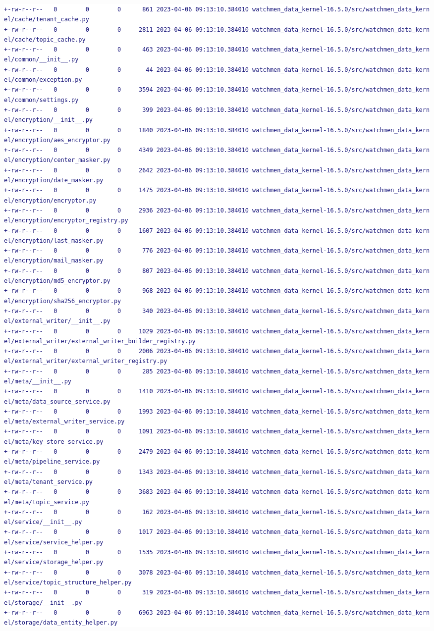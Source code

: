 ```diff
+-rw-r--r--   0        0        0      861 2023-04-06 09:13:10.384010 watchmen_data_kernel-16.5.0/src/watchmen_data_kernel/cache/tenant_cache.py
+-rw-r--r--   0        0        0     2811 2023-04-06 09:13:10.384010 watchmen_data_kernel-16.5.0/src/watchmen_data_kernel/cache/topic_cache.py
+-rw-r--r--   0        0        0      463 2023-04-06 09:13:10.384010 watchmen_data_kernel-16.5.0/src/watchmen_data_kernel/common/__init__.py
+-rw-r--r--   0        0        0       44 2023-04-06 09:13:10.384010 watchmen_data_kernel-16.5.0/src/watchmen_data_kernel/common/exception.py
+-rw-r--r--   0        0        0     3594 2023-04-06 09:13:10.384010 watchmen_data_kernel-16.5.0/src/watchmen_data_kernel/common/settings.py
+-rw-r--r--   0        0        0      399 2023-04-06 09:13:10.384010 watchmen_data_kernel-16.5.0/src/watchmen_data_kernel/encryption/__init__.py
+-rw-r--r--   0        0        0     1840 2023-04-06 09:13:10.384010 watchmen_data_kernel-16.5.0/src/watchmen_data_kernel/encryption/aes_encryptor.py
+-rw-r--r--   0        0        0     4349 2023-04-06 09:13:10.384010 watchmen_data_kernel-16.5.0/src/watchmen_data_kernel/encryption/center_masker.py
+-rw-r--r--   0        0        0     2642 2023-04-06 09:13:10.384010 watchmen_data_kernel-16.5.0/src/watchmen_data_kernel/encryption/date_masker.py
+-rw-r--r--   0        0        0     1475 2023-04-06 09:13:10.384010 watchmen_data_kernel-16.5.0/src/watchmen_data_kernel/encryption/encryptor.py
+-rw-r--r--   0        0        0     2936 2023-04-06 09:13:10.384010 watchmen_data_kernel-16.5.0/src/watchmen_data_kernel/encryption/encryptor_registry.py
+-rw-r--r--   0        0        0     1607 2023-04-06 09:13:10.384010 watchmen_data_kernel-16.5.0/src/watchmen_data_kernel/encryption/last_masker.py
+-rw-r--r--   0        0        0      776 2023-04-06 09:13:10.384010 watchmen_data_kernel-16.5.0/src/watchmen_data_kernel/encryption/mail_masker.py
+-rw-r--r--   0        0        0      807 2023-04-06 09:13:10.384010 watchmen_data_kernel-16.5.0/src/watchmen_data_kernel/encryption/md5_encryptor.py
+-rw-r--r--   0        0        0      968 2023-04-06 09:13:10.384010 watchmen_data_kernel-16.5.0/src/watchmen_data_kernel/encryption/sha256_encryptor.py
+-rw-r--r--   0        0        0      340 2023-04-06 09:13:10.384010 watchmen_data_kernel-16.5.0/src/watchmen_data_kernel/external_writer/__init__.py
+-rw-r--r--   0        0        0     1029 2023-04-06 09:13:10.384010 watchmen_data_kernel-16.5.0/src/watchmen_data_kernel/external_writer/external_writer_builder_registry.py
+-rw-r--r--   0        0        0     2006 2023-04-06 09:13:10.384010 watchmen_data_kernel-16.5.0/src/watchmen_data_kernel/external_writer/external_writer_registry.py
+-rw-r--r--   0        0        0      285 2023-04-06 09:13:10.384010 watchmen_data_kernel-16.5.0/src/watchmen_data_kernel/meta/__init__.py
+-rw-r--r--   0        0        0     1410 2023-04-06 09:13:10.384010 watchmen_data_kernel-16.5.0/src/watchmen_data_kernel/meta/data_source_service.py
+-rw-r--r--   0        0        0     1993 2023-04-06 09:13:10.384010 watchmen_data_kernel-16.5.0/src/watchmen_data_kernel/meta/external_writer_service.py
+-rw-r--r--   0        0        0     1091 2023-04-06 09:13:10.384010 watchmen_data_kernel-16.5.0/src/watchmen_data_kernel/meta/key_store_service.py
+-rw-r--r--   0        0        0     2479 2023-04-06 09:13:10.384010 watchmen_data_kernel-16.5.0/src/watchmen_data_kernel/meta/pipeline_service.py
+-rw-r--r--   0        0        0     1343 2023-04-06 09:13:10.384010 watchmen_data_kernel-16.5.0/src/watchmen_data_kernel/meta/tenant_service.py
+-rw-r--r--   0        0        0     3683 2023-04-06 09:13:10.384010 watchmen_data_kernel-16.5.0/src/watchmen_data_kernel/meta/topic_service.py
+-rw-r--r--   0        0        0      162 2023-04-06 09:13:10.384010 watchmen_data_kernel-16.5.0/src/watchmen_data_kernel/service/__init__.py
+-rw-r--r--   0        0        0     1017 2023-04-06 09:13:10.384010 watchmen_data_kernel-16.5.0/src/watchmen_data_kernel/service/service_helper.py
+-rw-r--r--   0        0        0     1535 2023-04-06 09:13:10.384010 watchmen_data_kernel-16.5.0/src/watchmen_data_kernel/service/storage_helper.py
+-rw-r--r--   0        0        0     3078 2023-04-06 09:13:10.384010 watchmen_data_kernel-16.5.0/src/watchmen_data_kernel/service/topic_structure_helper.py
+-rw-r--r--   0        0        0      319 2023-04-06 09:13:10.384010 watchmen_data_kernel-16.5.0/src/watchmen_data_kernel/storage/__init__.py
+-rw-r--r--   0        0        0     6963 2023-04-06 09:13:10.384010 watchmen_data_kernel-16.5.0/src/watchmen_data_kernel/storage/data_entity_helper.py
```